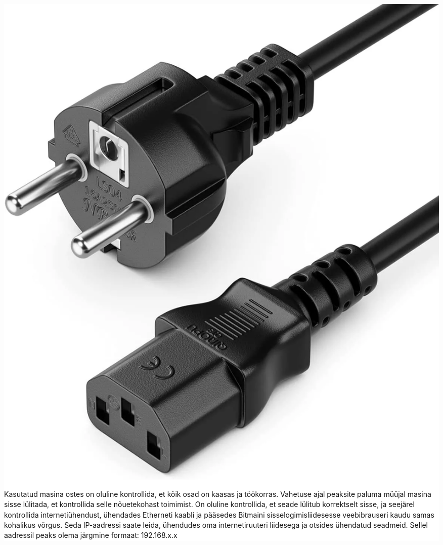 ![image](assets/en/21.webp)

Kasutatud masina ostes on oluline kontrollida, et kõik osad on kaasas ja töökorras. Vahetuse ajal peaksite paluma müüjal masina sisse lülitada, et kontrollida selle nõuetekohast toimimist. On oluline kontrollida, et seade lülitub korrektselt sisse, ja seejärel kontrollida internetiühendust, ühendades Etherneti kaabli ja pääsedes Bitmaini sisselogimisliidesesse veebibrauseri kaudu samas kohalikus võrgus. Seda IP-aadressi saate leida, ühendudes oma internetiruuteri liidesega ja otsides ühendatud seadmeid. Sellel aadressil peaks olema järgmine formaat: 192.168.x.x
